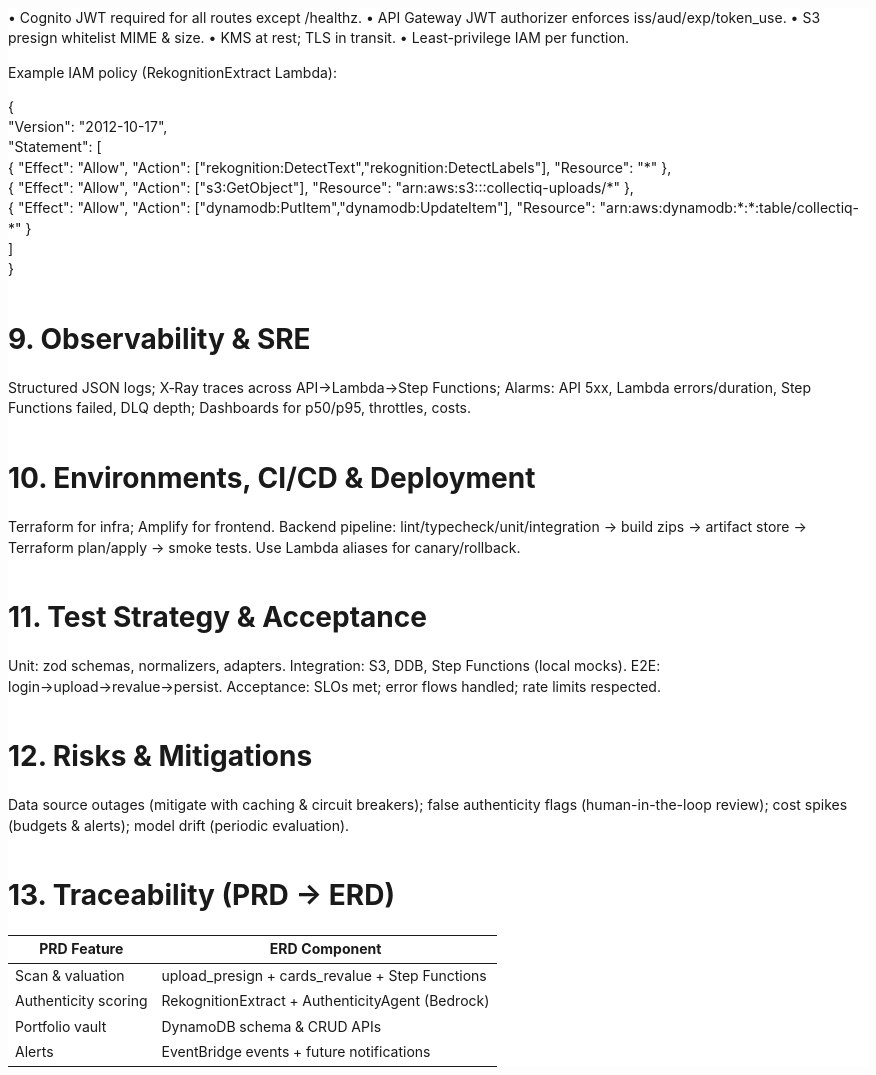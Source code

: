 • Cognito JWT required for all routes except /healthz. • API Gateway JWT authorizer enforces iss/aud/exp/token_use. • S3 presign whitelist MIME & size. • KMS at rest; TLS in transit. • Least-privilege IAM per function.

Example IAM policy (RekognitionExtract Lambda):

{  
"Version": "2012-10-17",  
"Statement": \[  
{ "Effect": "Allow", "Action": \["rekognition:DetectText","rekognition:DetectLabels"\], "Resource": "\*" },  
{ "Effect": "Allow", "Action": \["s3:GetObject"\], "Resource": "arn:aws:s3:::collectiq-uploads/\*" },  
{ "Effect": "Allow", "Action": \["dynamodb:PutItem","dynamodb:UpdateItem"\], "Resource": "arn:aws:dynamodb:\*:\*:table/collectiq-\*" }  
\]  
}

# 9. Observability & SRE

Structured JSON logs; X‑Ray traces across API→Lambda→Step Functions; Alarms: API 5xx, Lambda errors/duration, Step Functions failed, DLQ depth; Dashboards for p50/p95, throttles, costs.

# 10. Environments, CI/CD & Deployment

Terraform for infra; Amplify for frontend. Backend pipeline: lint/typecheck/unit/integration → build zips → artifact store → Terraform plan/apply → smoke tests. Use Lambda aliases for canary/rollback.

# 11. Test Strategy & Acceptance

Unit: zod schemas, normalizers, adapters. Integration: S3, DDB, Step Functions (local mocks). E2E: login→upload→revalue→persist. Acceptance: SLOs met; error flows handled; rate limits respected.

# 12. Risks & Mitigations

Data source outages (mitigate with caching & circuit breakers); false authenticity flags (human-in-the-loop review); cost spikes (budgets & alerts); model drift (periodic evaluation).

# 13. Traceability (PRD → ERD)

| PRD Feature          | ERD Component                                    |
|----------------------|--------------------------------------------------|
| Scan & valuation     | upload_presign + cards_revalue + Step Functions  |
| Authenticity scoring | RekognitionExtract + AuthenticityAgent (Bedrock) |
| Portfolio vault      | DynamoDB schema & CRUD APIs                      |
| Alerts               | EventBridge events + future notifications        |
